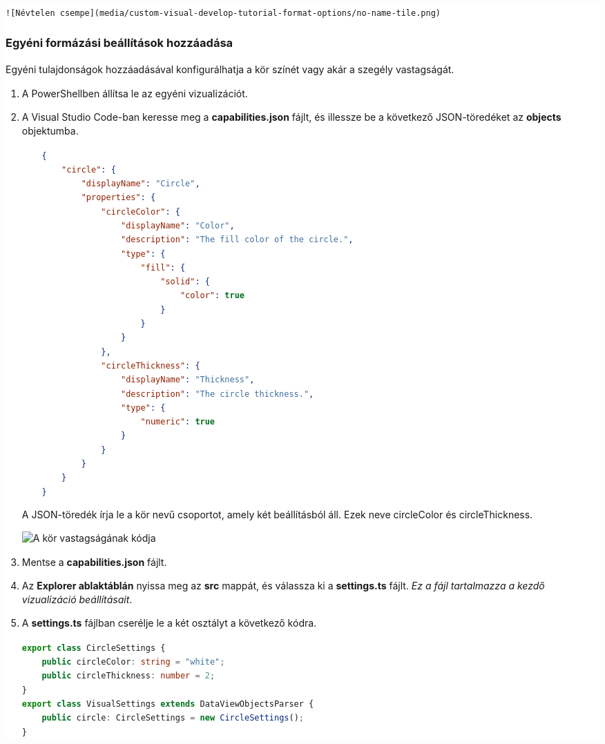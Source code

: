     ![Névtelen csempe](media/custom-visual-develop-tutorial-format-options/no-name-tile.png)

### <a name="adding-custom-formatting-options"></a>Egyéni formázási beállítások hozzáadása

Egyéni tulajdonságok hozzáadásával konfigurálhatja a kör színét vagy akár a szegély vastagságát.

1. A PowerShellben állítsa le az egyéni vizualizációt.

2. A Visual Studio Code-ban keresse meg a **capabilities.json** fájlt, és illessze be a következő JSON-töredéket az **objects** objektumba.

    ```json
        {
            "circle": {
                "displayName": "Circle",
                "properties": {
                    "circleColor": {
                        "displayName": "Color",
                        "description": "The fill color of the circle.",
                        "type": {
                            "fill": {
                                "solid": {
                                    "color": true
                                }
                            }
                        }
                    },
                    "circleThickness": {
                        "displayName": "Thickness",
                        "description": "The circle thickness.",
                        "type": {
                            "numeric": true
                        }
                    }
                }
            }
        }
    ```

    A JSON-töredék írja le a kör nevű csoportot, amely két beállításból áll. Ezek neve circleColor és circleThickness.

   ![A kör vastagságának kódja](media/custom-visual-develop-tutorial-format-options/circle-thickness-code.png)

3. Mentse a **capabilities.json** fájlt.

4. Az **Explorer ablaktáblán** nyissa meg az **src** mappát, és válassza ki a **settings.ts** fájlt. *Ez a fájl tartalmazza a kezdő vizualizáció beállításait*.

5. A **settings.ts** fájlban cserélje le a két osztályt a következő kódra.

    ```typescript
    export class CircleSettings {
        public circleColor: string = "white";
        public circleThickness: number = 2;
    }
    export class VisualSettings extends DataViewObjectsParser {
        public circle: CircleSettings = new CircleSettings();
    }
    ```
